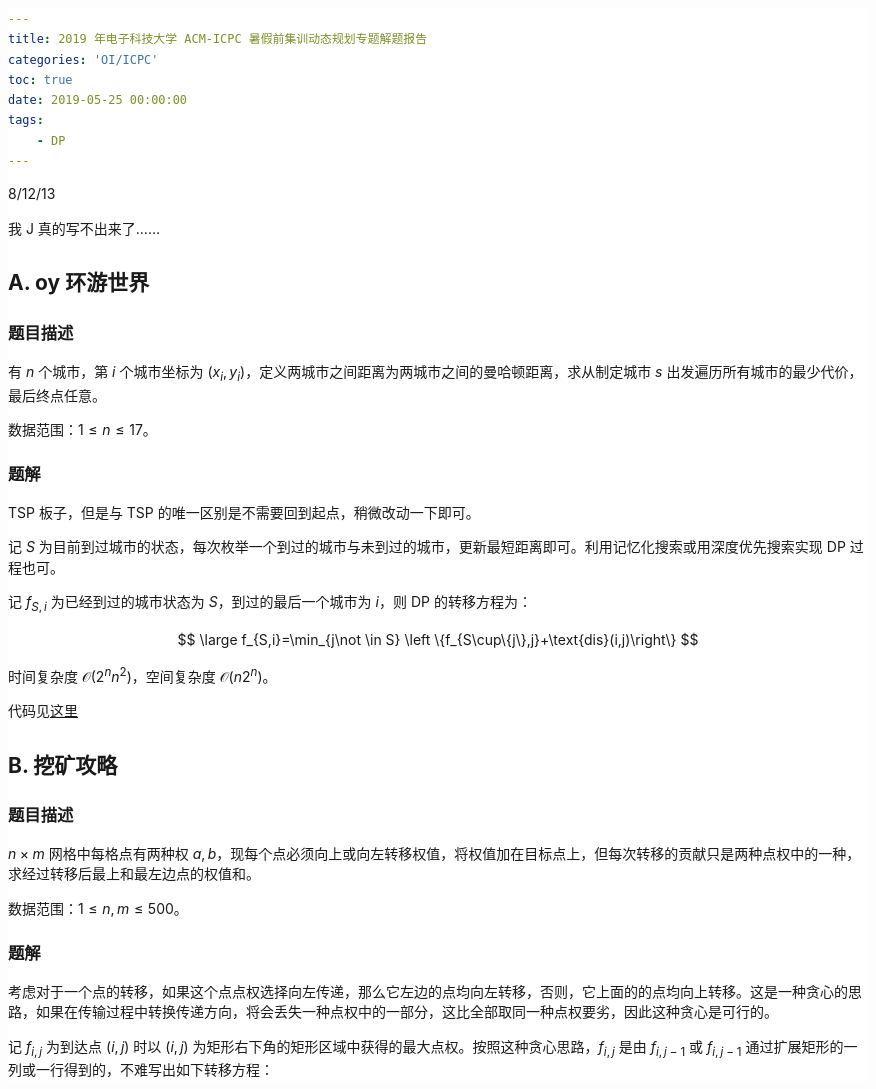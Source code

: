 ```yaml
---
title: 2019 年电子科技大学 ACM-ICPC 暑假前集训动态规划专题解题报告
categories: 'OI/ICPC'
toc: true
date: 2019-05-25 00:00:00
tags:
	- DP
---
```


8/12/13


我 J 真的写不出来了……

## A. oy 环游世界

### 题目描述

有 $n$ 个城市，第 $i$ 个城市坐标为 $(x_i,y_i)$，定义两城市之间距离为两城市之间的曼哈顿距离，求从制定城市 $s$ 出发遍历所有城市的最少代价，最后终点任意。

数据范围：$1\le n\le 17$。

### 题解

TSP 板子，但是与 TSP 的唯一区别是不需要回到起点，稍微改动一下即可。

记 $S$ 为目前到过城市的状态，每次枚举一个到过的城市与未到过的城市，更新最短距离即可。利用记忆化搜索或用深度优先搜索实现 DP 过程也可。

记 $f_{S,i}$ 为已经到过的城市状态为 $S$，到过的最后一个城市为 $i$，则 DP 的转移方程为：

$$
\large f_{S,i}=\min_{j\not \in S} \left \{f_{S\cup\{j\},j}+\text{dis}(i,j)\right\}
$$

时间复杂度 $\mathcal{O}(2^nn^2)$，空间复杂度 $\mathcal{O}(n2^n)$。

代码见[这里](https://github.com/HeRaNO/OI-ICPC-Codes/blob/master/UESTC/2173.cpp)

## B. 挖矿攻略

### 题目描述

$n\times m$ 网格中每格点有两种权 $a,b$，现每个点必须向上或向左转移权值，将权值加在目标点上，但每次转移的贡献只是两种点权中的一种，求经过转移后最上和最左边点的权值和。

数据范围：$1\le n,m\le 500$。

### 题解

考虑对于一个点的转移，如果这个点点权选择向左传递，那么它左边的点均向左转移，否则，它上面的的点均向上转移。这是一种贪心的思路，如果在传输过程中转换传递方向，将会丢失一种点权中的一部分，这比全部取同一种点权要劣，因此这种贪心是可行的。

记 $f_{i,j}$ 为到达点 $(i,j)$ 时以 $(i,j)$ 为矩形右下角的矩形区域中获得的最大点权。按照这种贪心思路，$f_{i,j}$ 是由 $f_{i,j-1}$ 或 $f_{i,j-1}$ 通过扩展矩形的一列或一行得到的，不难写出如下转移方程：
